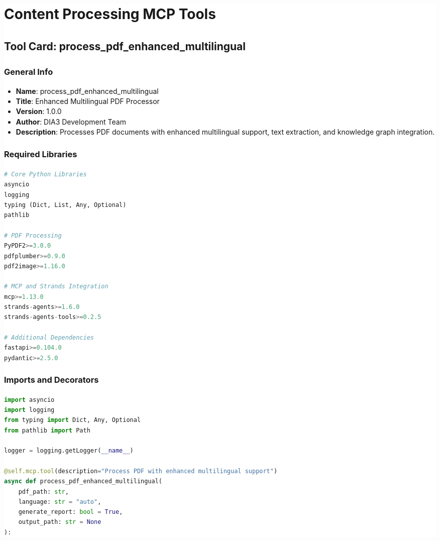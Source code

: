 # Content Processing MCP Tools

## Tool Card: process_pdf_enhanced_multilingual

### General Info
- **Name**: process_pdf_enhanced_multilingual
- **Title**: Enhanced Multilingual PDF Processor
- **Version**: 1.0.0
- **Author**: DIA3 Development Team
- **Description**: Processes PDF documents with enhanced multilingual support, text extraction, and knowledge graph integration.

### Required Libraries
```python
# Core Python Libraries
asyncio
logging
typing (Dict, List, Any, Optional)
pathlib

# PDF Processing
PyPDF2>=3.0.0
pdfplumber>=0.9.0
pdf2image>=1.16.0

# MCP and Strands Integration
mcp>=1.13.0
strands-agents>=1.6.0
strands-agents-tools>=0.2.5

# Additional Dependencies
fastapi>=0.104.0
pydantic>=2.5.0
```

### Imports and Decorators
```python
import asyncio
import logging
from typing import Dict, Any, Optional
from pathlib import Path

logger = logging.getLogger(__name__)

@self.mcp.tool(description="Process PDF with enhanced multilingual support")
async def process_pdf_enhanced_multilingual(
    pdf_path: str,
    language: str = "auto",
    generate_report: bool = True,
    output_path: str = None
):
```
